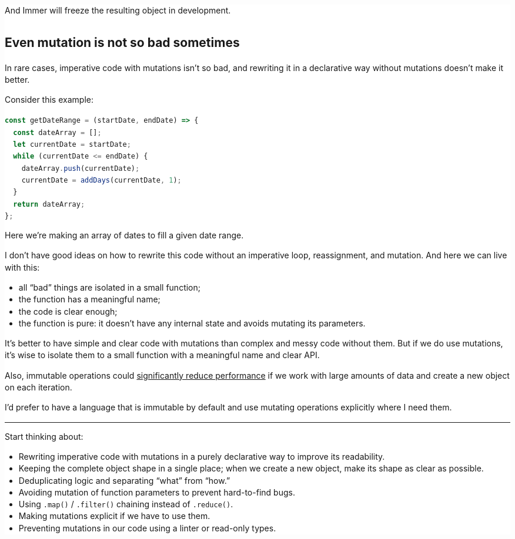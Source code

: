 

And Immer will freeze the resulting object in development.

## Even mutation is not so bad sometimes

In rare cases, imperative code with mutations isn’t so bad, and rewriting it in a declarative way without mutations doesn’t make it better.

Consider this example:



```js
const getDateRange = (startDate, endDate) => {
  const dateArray = [];
  let currentDate = startDate;
  while (currentDate <= endDate) {
    dateArray.push(currentDate);
    currentDate = addDays(currentDate, 1);
  }
  return dateArray;
};
```



Here we’re making an array of dates to fill a given date range.

I don’t have good ideas on how to rewrite this code without an imperative loop, reassignment, and mutation. And here we can live with this:

- all “bad” things are isolated in a small function;
- the function has a meaningful name;
- the code is clear enough;
- the function is pure: it doesn’t have any internal state and avoids mutating its parameters.

It’s better to have simple and clear code with mutations than complex and messy code without them. But if we do use mutations, it’s wise to isolate them to a small function with a meaningful name and clear API.

Also, immutable operations could [significantly reduce performance](https://tkdodo.eu/blog/why-i-dont-like-reduce) if we work with large amounts of data and create a new object on each iteration.

I’d prefer to have a language that is immutable by default and use mutating operations explicitly where I need them.

---

Start thinking about:

- Rewriting imperative code with mutations in a purely declarative way to improve its readability.
- Keeping the complete object shape in a single place; when we create a new object, make its shape as clear as possible.
- Deduplicating logic and separating “what” from “how.”
- Avoiding mutation of function parameters to prevent hard-to-find bugs.
- Using `.map()` / `.filter()` chaining instead of `.reduce()`.
- Making mutations explicit if we have to use them.
- Preventing mutations in our code using a linter or read-only types.
